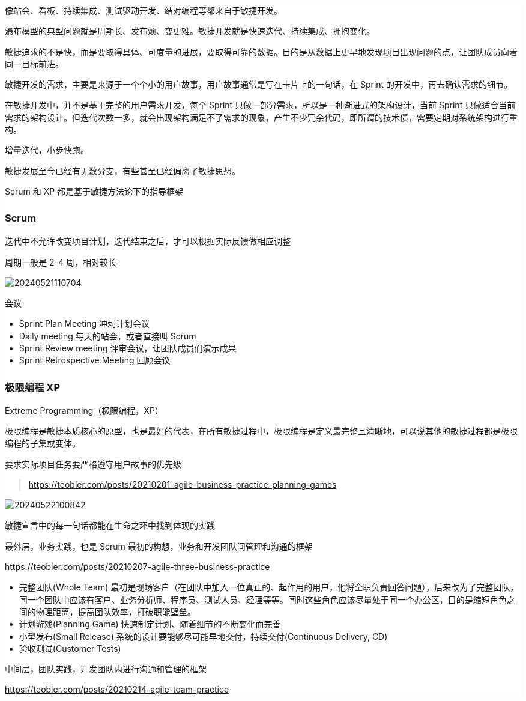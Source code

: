 像站会、看板、持续集成、测试驱动开发、结对编程等都来自于敏捷开发。

瀑布模型的典型问题就是周期长、发布烦、变更难。敏捷开发就是快速迭代、持续集成、拥抱变化。

敏捷追求的不是快，而是要取得具体、可度量的进展，要取得可靠的数据。目的是从数据上更早地发现项目出现问题的点，让团队成员向着同一目标前进。

敏捷开发的需求，主要是来源于一个个小的用户故事，用户故事通常是写在卡片上的一句话，在 Sprint 的开发中，再去确认需求的细节。

在敏捷开发中，并不是基于完整的用户需求开发，每个 Sprint 只做一部分需求，所以是一种渐进式的架构设计，当前 Sprint 只做适合当前需求的架构设计。但迭代次数一多，就会出现架构满足不了需求的现象，产生不少冗余代码，即所谓的技术债，需要定期对系统架构进行重构。

增量迭代，小步快跑。

敏捷发展至今已经有无数分支，有些甚至已经偏离了敏捷思想。

Scrum 和 XP 都是基于敏捷方法论下的指导框架

### Scrum

迭代中不允许改变项目计划，迭代结束之后，才可以根据实际反馈做相应调整

周期一般是 2-4 周，相对较长

![20240521110704](https://image.zuoright.com/20240521110704.png)

会议

- Sprint Plan Meeting 冲刺计划会议
- Daily meeting 每天的站会，或者直接叫 Scrum
- Sprint Review meeting 评审会议，让团队成员们演示成果
- Sprint Retrospective Meeting 回顾会议

### 极限编程 XP

Extreme Programming（极限编程，XP）

极限编程是敏捷本质核心的原型，也是最好的代表，在所有敏捷过程中，极限编程是定义最完整且清晰地，可以说其他的敏捷过程都是极限编程的子集或变体。

要求实际项目任务要严格遵守用户故事的优先级

> <https://teobler.com/posts/20210201-agile-business-practice-planning-games>

![20240522100842](https://image.zuoright.com/20240522100842.png)

敏捷宣言中的每一句话都能在生命之环中找到体现的实践

最外层，业务实践，也是 Scrum 最初的构想，业务和开发团队间管理和沟通的框架

<https://teobler.com/posts/20210207-agile-three-business-practice>

- 完整团队(Whole Team) 最初是现场客户（在团队中加入一位真正的、起作用的用户，他将全职负责回答问题），后来改为了完整团队，同一个团队中应该有客户、业务分析师、程序员、测试人员、经理等等。同时这些角色应该尽量处于同一个办公区，目的是缩短角色之间的物理距离，提高团队效率，打破职能壁垒。
- 计划游戏(Planning Game) 快速制定计划、随着细节的不断变化而完善
- 小型发布(Small Release) 系统的设计要能够尽可能早地交付，持续交付(Continuous Delivery, CD)
- 验收测试(Customer Tests)

中间层，团队实践，开发团队内进行沟通和管理的框架

<https://teobler.com/posts/20210214-agile-team-practice>
